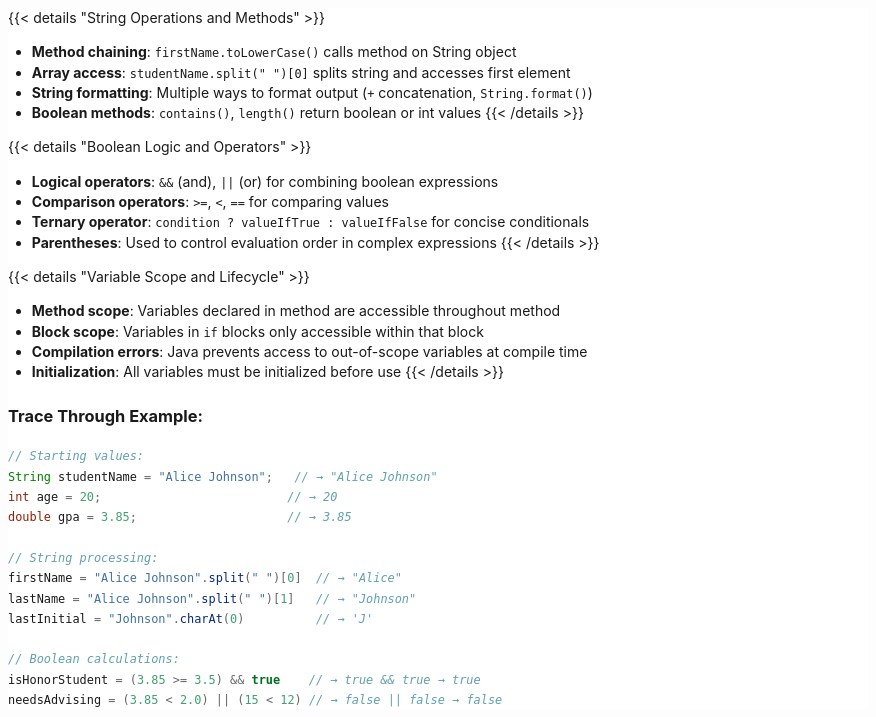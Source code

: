 {{< details "String Operations and Methods" >}}
- **Method chaining**: `firstName.toLowerCase()` calls method on String object
- **Array access**: `studentName.split(" ")[0]` splits string and accesses first element
- **String formatting**: Multiple ways to format output (`+` concatenation, `String.format()`)
- **Boolean methods**: `contains()`, `length()` return boolean or int values
{{< /details >}}

{{< details "Boolean Logic and Operators" >}}
- **Logical operators**: `&&` (and), `||` (or) for combining boolean expressions
- **Comparison operators**: `>=`, `<`, `==` for comparing values
- **Ternary operator**: `condition ? valueIfTrue : valueIfFalse` for concise conditionals
- **Parentheses**: Used to control evaluation order in complex expressions
{{< /details >}}

{{< details "Variable Scope and Lifecycle" >}}
- **Method scope**: Variables declared in method are accessible throughout method
- **Block scope**: Variables in `if` blocks only accessible within that block
- **Compilation errors**: Java prevents access to out-of-scope variables at compile time
- **Initialization**: All variables must be initialized before use
{{< /details >}}

### Trace Through Example:
```java
// Starting values:
String studentName = "Alice Johnson";   // → "Alice Johnson"
int age = 20;                          // → 20
double gpa = 3.85;                     // → 3.85

// String processing:
firstName = "Alice Johnson".split(" ")[0]  // → "Alice"
lastName = "Alice Johnson".split(" ")[1]   // → "Johnson"
lastInitial = "Johnson".charAt(0)          // → 'J'

// Boolean calculations:
isHonorStudent = (3.85 >= 3.5) && true    // → true && true → true
needsAdvising = (3.85 < 2.0) || (15 < 12) // → false || false → false
```
